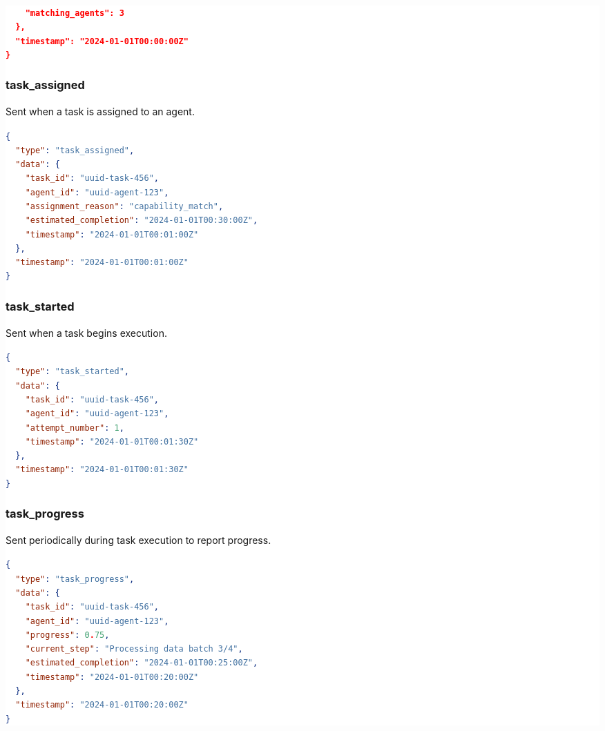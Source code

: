 ```json
    "matching_agents": 3
  },
  "timestamp": "2024-01-01T00:00:00Z"
}
```

### task_assigned

Sent when a task is assigned to an agent.

```json
{
  "type": "task_assigned",
  "data": {
    "task_id": "uuid-task-456",
    "agent_id": "uuid-agent-123",
    "assignment_reason": "capability_match",
    "estimated_completion": "2024-01-01T00:30:00Z",
    "timestamp": "2024-01-01T00:01:00Z"
  },
  "timestamp": "2024-01-01T00:01:00Z"
}
```

### task_started

Sent when a task begins execution.

```json
{
  "type": "task_started",
  "data": {
    "task_id": "uuid-task-456",
    "agent_id": "uuid-agent-123",
    "attempt_number": 1,
    "timestamp": "2024-01-01T00:01:30Z"
  },
  "timestamp": "2024-01-01T00:01:30Z"
}
```

### task_progress

Sent periodically during task execution to report progress.

```json
{
  "type": "task_progress",
  "data": {
    "task_id": "uuid-task-456",
    "agent_id": "uuid-agent-123",
    "progress": 0.75,
    "current_step": "Processing data batch 3/4",
    "estimated_completion": "2024-01-01T00:25:00Z",
    "timestamp": "2024-01-01T00:20:00Z"
  },
  "timestamp": "2024-01-01T00:20:00Z"
}
```
